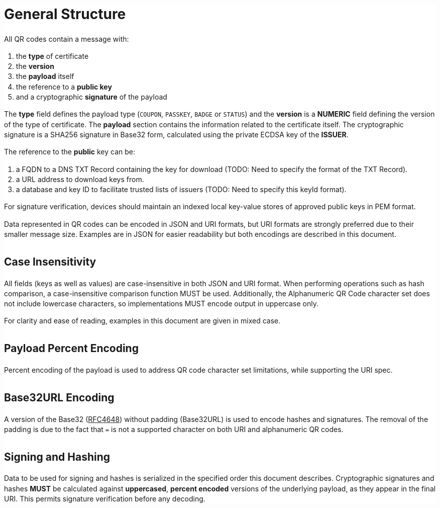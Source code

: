 # General Structure
All QR codes contain a message with: 
1. the **type** of certificate
1. the **version**
1. the **payload** itself
1. the reference to a **public key**
1. and a cryptographic **signature** of the payload

The **type** field defines the payload type (`COUPON`, `PASSKEY`, `BADGE` or `STATUS`) and the **version** is a **NUMERIC** field defining the version of the type of certificate. The **payload** section contains the information related to the certificate itself. The cryptographic signature is a SHA256 signature in Base32 form, calculated using the private ECDSA key of the **ISSUER**. 

The reference to the **public** key can be: 
1. a FQDN to a DNS TXT Record containing the key for download (TODO: Need to specify the format of the TXT Record).
1. a URL address to download keys from. 
1. a database and key ID to facilitate trusted lists of issuers (TODO: Need to specify this keyId format). 

For signature verification, devices should maintain an indexed local key-value stores of approved public keys in PEM format. 

Data represented in QR codes can be encoded in JSON and URI formats, but URI formats are strongly preferred due to their smaller message size. Examples are in JSON for easier readability but both encodings are described in this document.

## Case Insensitivity

All fields (keys as well as values) are case-insensitive in both JSON and URI format. When performing operations such as hash comparison, a case-insensitive comparison function MUST be used. Additionally, the Alphanumeric QR Code character set does not include lowercase characters, so implementations MUST encode output in uppercase only.

For clarity and ease of reading, examples in this document are given in mixed case. 

## Payload Percent Encoding

Percent encoding of the payload is used to address QR code character set limitations, while supporting the URI spec. 

## Base32URL Encoding

A version of the Base32 ([RFC4648](https://tools.ietf.org/html/rfc4648)) without padding (Base32URL) is used to encode hashes and signatures. The removal of the padding is due to the fact that `=` is not a supported character on both URI and alphanumeric QR codes. 

## Signing and Hashing

Data to be used for signing and hashes is serialized in the specified order this document describes. Cryptographic signatures and hashes **MUST** be calculated against **uppercased**, **percent encoded** versions of the underlying payload, as they appear in the final URI. This permits signature verification before any decoding. 
